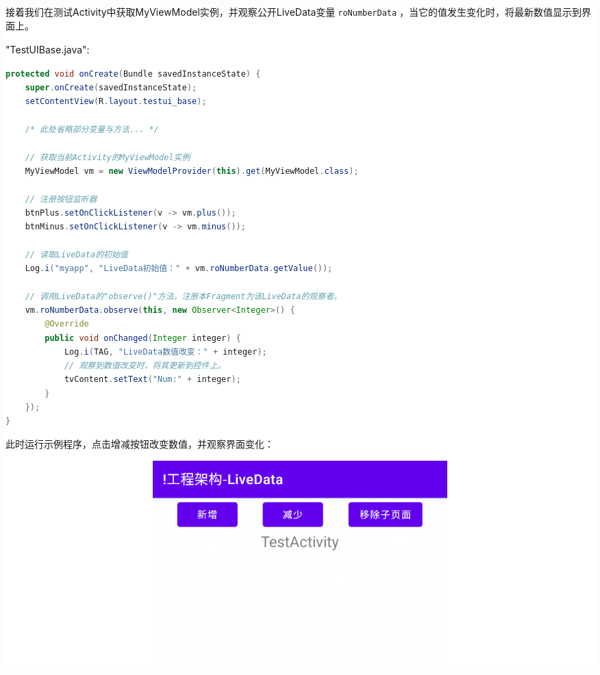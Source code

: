 接着我们在测试Activity中获取MyViewModel实例，并观察公开LiveData变量 `roNumberData` ，当它的值发生变化时，将最新数值显示到界面上。

"TestUIBase.java":

```java
protected void onCreate(Bundle savedInstanceState) {
    super.onCreate(savedInstanceState);
    setContentView(R.layout.testui_base);

    /* 此处省略部分变量与方法... */

    // 获取当前Activity的MyViewModel实例
    MyViewModel vm = new ViewModelProvider(this).get(MyViewModel.class);

    // 注册按钮监听器
    btnPlus.setOnClickListener(v -> vm.plus());
    btnMinus.setOnClickListener(v -> vm.minus());

    // 读取LiveData的初始值
    Log.i("myapp", "LiveData初始值：" + vm.roNumberData.getValue());

    // 调用LiveData的"observe()"方法，注册本Fragment为该LiveData的观察者。
    vm.roNumberData.observe(this, new Observer<Integer>() {
        @Override
        public void onChanged(Integer integer) {
            Log.i(TAG, "LiveData数值改变：" + integer);
            // 观察到数值改变时，将其更新到控件上。
            tvContent.setText("Num:" + integer);
        }
    });
}
```

此时运行示例程序，点击增减按钮改变数值，并观察界面变化：

<div align="center">

![示例演示](./Assets_LiveData/基本应用_示例演示.gif)
